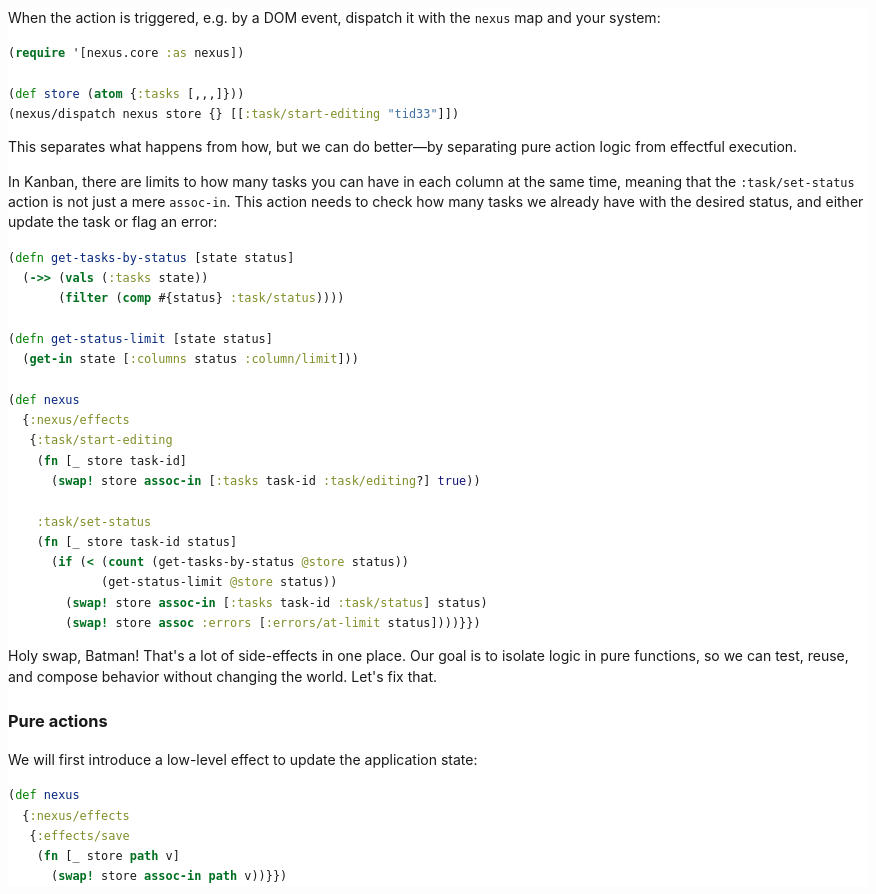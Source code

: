 When the action is triggered, e.g. by a DOM event, dispatch it with the `nexus`
map and your system:

```clj
(require '[nexus.core :as nexus])

(def store (atom {:tasks [,,,]}))
(nexus/dispatch nexus store {} [[:task/start-editing "tid33"]])
```

This separates what happens from how, but we can do better—by separating pure
action logic from effectful execution.

In Kanban, there are limits to how many tasks you can have in each column at the
same time, meaning that the `:task/set-status` action is not just a mere
`assoc-in`. This action needs to check how many tasks we already have with the
desired status, and either update the task or flag an error:

```clj
(defn get-tasks-by-status [state status]
  (->> (vals (:tasks state))
       (filter (comp #{status} :task/status))))

(defn get-status-limit [state status]
  (get-in state [:columns status :column/limit]))

(def nexus
  {:nexus/effects
   {:task/start-editing
    (fn [_ store task-id]
      (swap! store assoc-in [:tasks task-id :task/editing?] true))

    :task/set-status
    (fn [_ store task-id status]
      (if (< (count (get-tasks-by-status @store status))
             (get-status-limit @store status))
        (swap! store assoc-in [:tasks task-id :task/status] status)
        (swap! store assoc :errors [:errors/at-limit status])))}})
```

Holy swap, Batman! That's a lot of side-effects in one place. Our goal is to
isolate logic in pure functions, so we can test, reuse, and compose behavior
without changing the world. Let's fix that.

### Pure actions

We will first introduce a low-level effect to update the application state:

```clj
(def nexus
  {:nexus/effects
   {:effects/save
    (fn [_ store path v]
      (swap! store assoc-in path v))}})
```
